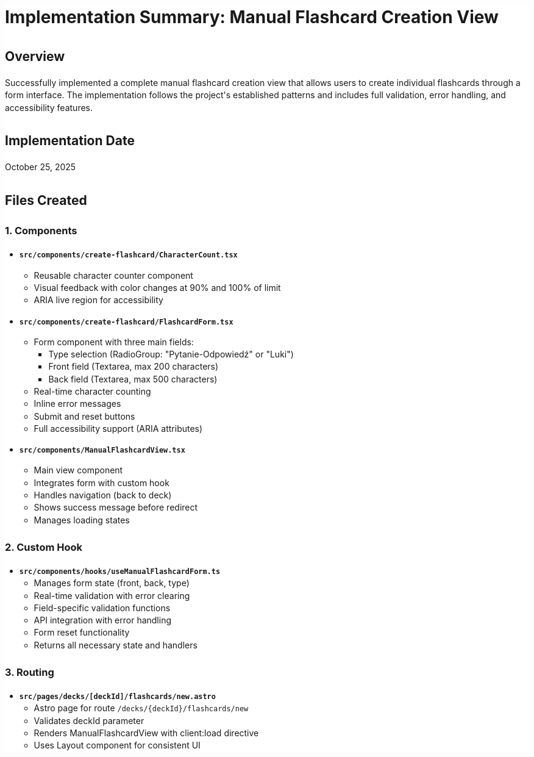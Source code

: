 # Implementation Summary: Manual Flashcard Creation View

## Overview
Successfully implemented a complete manual flashcard creation view that allows users to create individual flashcards through a form interface. The implementation follows the project's established patterns and includes full validation, error handling, and accessibility features.

## Implementation Date
October 25, 2025

## Files Created

### 1. Components
- **`src/components/create-flashcard/CharacterCount.tsx`**
  - Reusable character counter component
  - Visual feedback with color changes at 90% and 100% of limit
  - ARIA live region for accessibility

- **`src/components/create-flashcard/FlashcardForm.tsx`**
  - Form component with three main fields:
    - Type selection (RadioGroup: "Pytanie-Odpowiedź" or "Luki")
    - Front field (Textarea, max 200 characters)
    - Back field (Textarea, max 500 characters)
  - Real-time character counting
  - Inline error messages
  - Submit and reset buttons
  - Full accessibility support (ARIA attributes)

- **`src/components/ManualFlashcardView.tsx`**
  - Main view component
  - Integrates form with custom hook
  - Handles navigation (back to deck)
  - Shows success message before redirect
  - Manages loading states

### 2. Custom Hook
- **`src/components/hooks/useManualFlashcardForm.ts`**
  - Manages form state (front, back, type)
  - Real-time validation with error clearing
  - Field-specific validation functions
  - API integration with error handling
  - Form reset functionality
  - Returns all necessary state and handlers

### 3. Routing
- **`src/pages/decks/[deckId]/flashcards/new.astro`**
  - Astro page for route `/decks/{deckId}/flashcards/new`
  - Validates deckId parameter
  - Renders ManualFlashcardView with client:load directive
  - Uses Layout component for consistent UI
